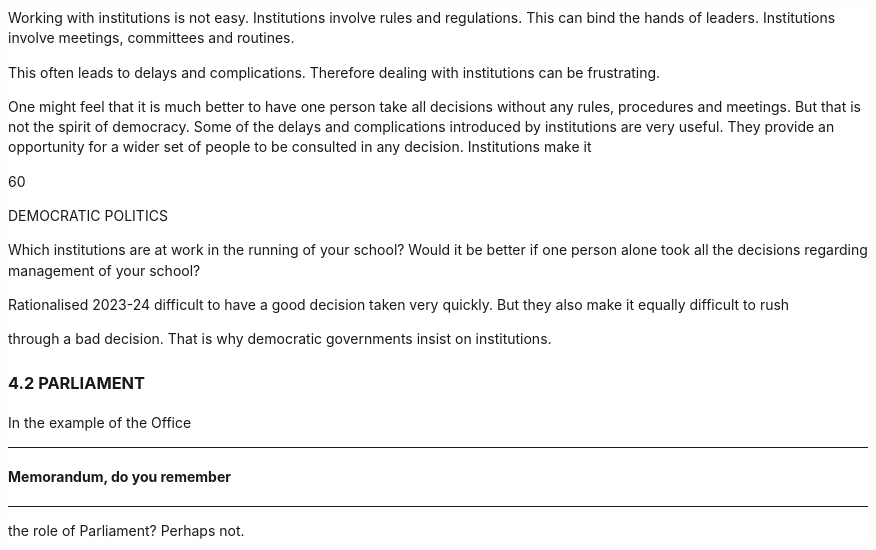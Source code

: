 Working with institutions is not
easy. Institutions involve rules and
regulations. This can bind the hands
of leaders. Institutions involve
meetings, committees and routines.

This often leads to delays and
complications. Therefore dealing
with institutions can be frustrating.

One might feel that it is much better
to have one person take all decisions
without any rules, procedures and
meetings. But that is not the spirit
of democracy. Some of the delays
and complications introduced by
institutions are very useful. They
provide an opportunity for a wider
set of people to be consulted in any
decision. Institutions make it

60

DEMOCRATIC POLITICS

Which institutions
are at work in the
running of your
school? Would it
be better if one
person alone took
all the decisions
regarding
management of
your school?

Rationalised 2023-24 difficult to have a good decision
taken very quickly. But they also
make it equally difficult to rush

through a bad decision. That is why
democratic governments insist on
institutions.

### 4.2 PARLIAMENT

In the example of the Office

---
#### Memorandum, do you remember

---

the role of Parliament? Perhaps not.
